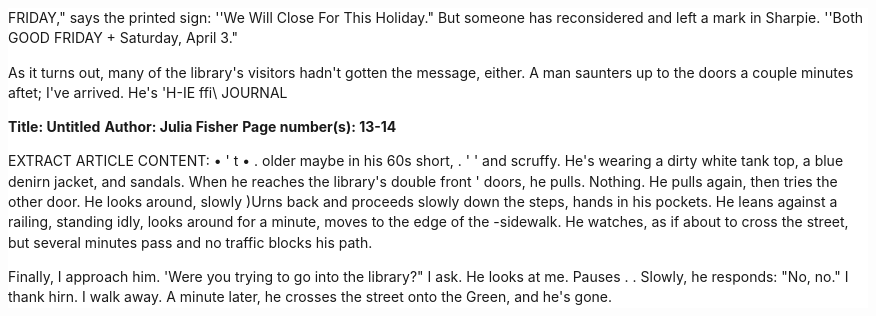 FRIDAY," says the printed sign: 
''We Will Close For This Holiday." 
But someone has reconsidered 
and left a mark in Sharpie. ''Both 
GOOD FRIDAY + Saturday, 
April 3." 

As it turns out, many of 
the library's visitors hadn't gotten 
the message, either. A man 
saunters up to the doors a couple 
minutes aftet; I've arrived. He's 
'H-IE ffi\\ JOURNAL 




**Title: Untitled**
**Author: Julia Fisher**
**Page number(s): 13-14**

EXTRACT ARTICLE CONTENT:
• ' 
t 
• 
. older 
maybe in his 60s 
short, 
. ' 
' and scruffy. He's wearing a dirty 
white tank top, a blue denirn 
jacket, and sandals. When he 
reaches the library's double front 
' 
doors, he pulls. Nothing. He 
pulls again, then tries the other 
door. He looks around, slowly 
)Urns back and proceeds slowly 
down the steps, hands in his 
pockets. He leans against a railing, 
standing idly, looks around for a 
minute, moves to the edge of the 
-sidewalk. He watches, as if about 
to cross the street, but several 
minutes pass and no traffic blocks 
his path. 

Finally, I approach him. 
'Were you trying to go into the 
library?" I ask. 
He looks at me. Pauses . 
. 
Slowly, he responds: "No, no." 
I thank hirn. I walk away. A 
minute later, he crosses the street 
onto the Green, and he's gone. 

